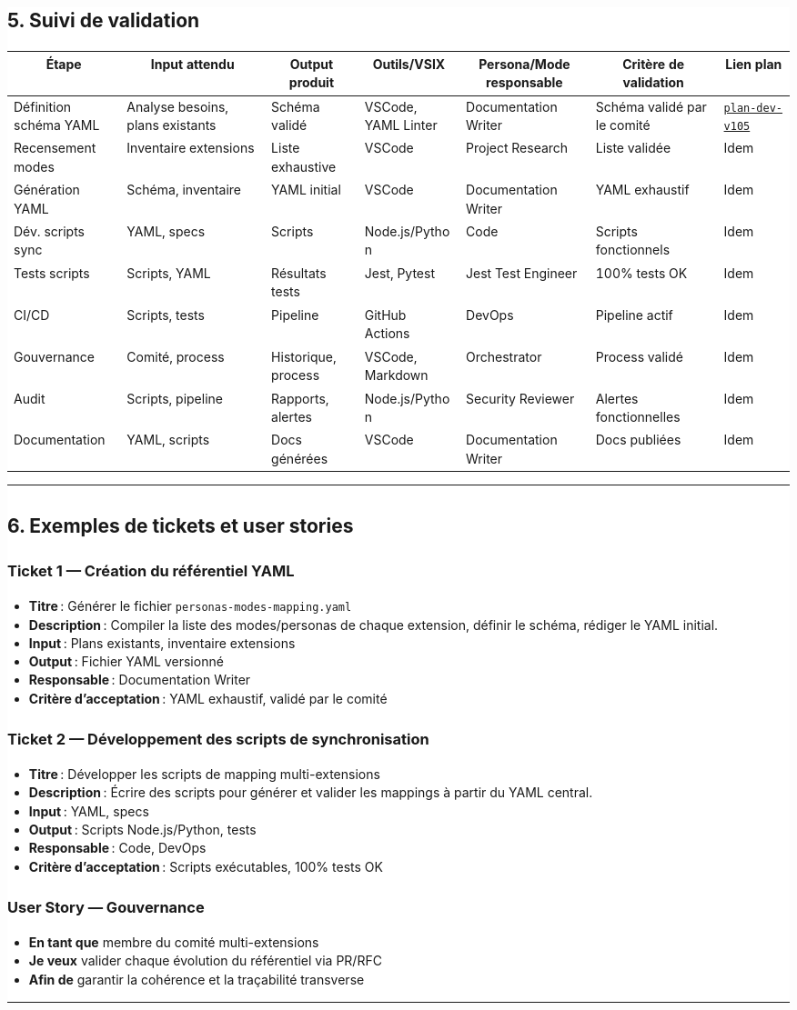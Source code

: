 
## 5. Suivi de validation

| Étape | Input attendu | Output produit | Outils/VSIX | Persona/Mode responsable | Critère de validation | Lien plan |
|-------|--------------|---------------|-------------|-------------------------|----------------------|-----------|
| Définition schéma YAML | Analyse besoins, plans existants | Schéma validé | VSCode, YAML Linter | Documentation Writer | Schéma validé par le comité | [`plan-dev-v105`](projet/roadmaps/plans/consolidated/plan-dev-v105-gestion-personas-modes-multi-ext.md:1) |
| Recensement modes | Inventaire extensions | Liste exhaustive | VSCode | Project Research | Liste validée | Idem |
| Génération YAML | Schéma, inventaire | YAML initial | VSCode | Documentation Writer | YAML exhaustif | Idem |
| Dév. scripts sync | YAML, specs | Scripts | Node.js/Python | Code | Scripts fonctionnels | Idem |
| Tests scripts | Scripts, YAML | Résultats tests | Jest, Pytest | Jest Test Engineer | 100% tests OK | Idem |
| CI/CD | Scripts, tests | Pipeline | GitHub Actions | DevOps | Pipeline actif | Idem |
| Gouvernance | Comité, process | Historique, process | VSCode, Markdown | Orchestrator | Process validé | Idem |
| Audit | Scripts, pipeline | Rapports, alertes | Node.js/Python | Security Reviewer | Alertes fonctionnelles | Idem |
| Documentation | YAML, scripts | Docs générées | VSCode | Documentation Writer | Docs publiées | Idem |

---

## 6. Exemples de tickets et user stories

### Ticket 1 — Création du référentiel YAML
- **Titre** : Générer le fichier `personas-modes-mapping.yaml`
- **Description** : Compiler la liste des modes/personas de chaque extension, définir le schéma, rédiger le YAML initial.
- **Input** : Plans existants, inventaire extensions
- **Output** : Fichier YAML versionné
- **Responsable** : Documentation Writer
- **Critère d’acceptation** : YAML exhaustif, validé par le comité

### Ticket 2 — Développement des scripts de synchronisation
- **Titre** : Développer les scripts de mapping multi-extensions
- **Description** : Écrire des scripts pour générer et valider les mappings à partir du YAML central.
- **Input** : YAML, specs
- **Output** : Scripts Node.js/Python, tests
- **Responsable** : Code, DevOps
- **Critère d’acceptation** : Scripts exécutables, 100% tests OK

### User Story — Gouvernance
- **En tant que** membre du comité multi-extensions
- **Je veux** valider chaque évolution du référentiel via PR/RFC
- **Afin de** garantir la cohérence et la traçabilité transverse

---
